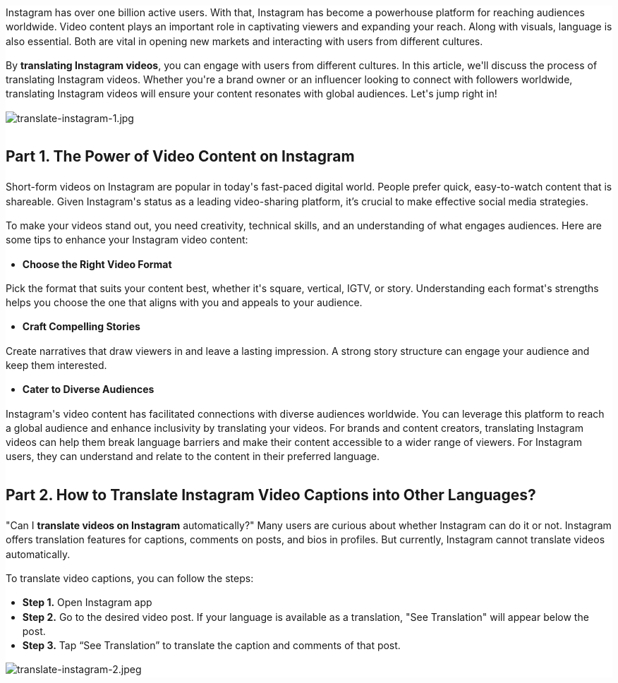 Instagram has over one billion active users. With that, Instagram has become a powerhouse platform for reaching audiences worldwide. Video content plays an important role in captivating viewers and expanding your reach. Along with visuals, language is also essential. Both are vital in opening new markets and interacting with users from different cultures.

By **translating Instagram videos**, you can engage with users from different cultures. In this article, we'll discuss the process of translating Instagram videos. Whether you're a brand owner or an influencer looking to connect with followers worldwide, translating Instagram videos will ensure your content resonates with global audiences. Let's jump right in!

![translate-instagram-1.jpg](https://images.wondershare.com/virbo/article/2024/03/translate-instagram-1.jpg)


## Part 1. The Power of Video Content on Instagram

Short-form videos on Instagram are popular in today's fast-paced digital world. People prefer quick, easy-to-watch content that is shareable. Given Instagram's status as a leading video-sharing platform, it’s crucial to make effective social media strategies.

To make your videos stand out, you need creativity, technical skills, and an understanding of what engages audiences. Here are some tips to enhance your Instagram video content:

- **Choose the Right Video Format**

Pick the format that suits your content best, whether it's square, vertical, IGTV, or story. Understanding each format's strengths helps you choose the one that aligns with you and appeals to your audience.

- **Craft Compelling Stories**

Create narratives that draw viewers in and leave a lasting impression. A strong story structure can engage your audience and keep them interested.

- **Cater to Diverse Audiences**

Instagram's video content has facilitated connections with diverse audiences worldwide. You can leverage this platform to reach a global audience and enhance inclusivity by translating your videos. For brands and content creators, translating Instagram videos can help them break language barriers and make their content accessible to a wider range of viewers. For Instagram users, they can understand and relate to the content in their preferred language.

## Part 2. How to Translate Instagram Video Captions into Other Languages?

"Can I **translate videos on Instagram** automatically?" Many users are curious about whether Instagram can do it or not. Instagram offers translation features for captions, comments on posts, and bios in profiles. But currently, Instagram cannot translate videos automatically.

To translate video captions, you can follow the steps:

- **Step 1.** Open Instagram app
- **Step 2.** Go to the desired video post. If your language is available as a translation, "See Translation" will appear below the post.
- **Step 3.** Tap “See Translation” to translate the caption and comments of that post.

![translate-instagram-2.jpeg](https://images.wondershare.com/virbo/article/2024/03/translate-instagram-2.jpeg)
